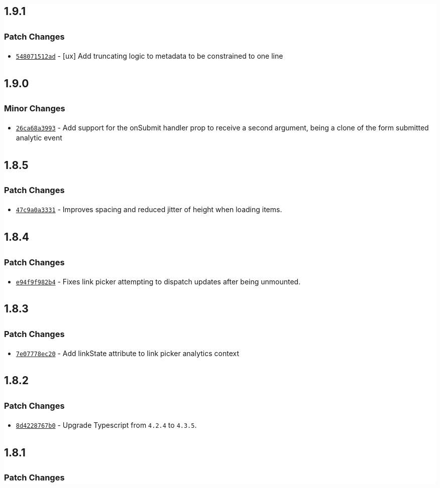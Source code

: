 ## 1.9.1

### Patch Changes

- [`548071512ad`](https://bitbucket.org/atlassian/atlassian-frontend/commits/548071512ad) - [ux] Add truncating logic to metadata to be constrained to one line

## 1.9.0

### Minor Changes

- [`26ca68a3993`](https://bitbucket.org/atlassian/atlassian-frontend/commits/26ca68a3993) - Add support for the onSubmit handler prop to receive a second argument, being a clone of the form submitted analytic event

## 1.8.5

### Patch Changes

- [`47c9a0a3331`](https://bitbucket.org/atlassian/atlassian-frontend/commits/47c9a0a3331) - Improves spacing and reduced jitter of height when loading items.

## 1.8.4

### Patch Changes

- [`e94f9f982b4`](https://bitbucket.org/atlassian/atlassian-frontend/commits/e94f9f982b4) - Fixes link picker attempting to dispatch updates after being unmounted.

## 1.8.3

### Patch Changes

- [`7e07778ec20`](https://bitbucket.org/atlassian/atlassian-frontend/commits/7e07778ec20) - Add linkState attribute to link picker analytics context

## 1.8.2

### Patch Changes

- [`8d4228767b0`](https://bitbucket.org/atlassian/atlassian-frontend/commits/8d4228767b0) - Upgrade Typescript from `4.2.4` to `4.3.5`.

## 1.8.1

### Patch Changes
